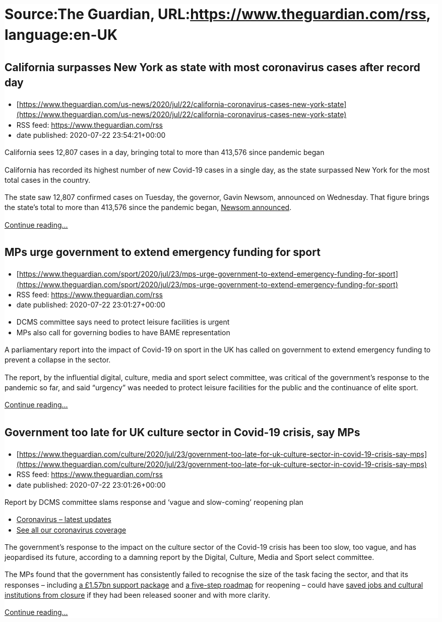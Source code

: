 # Source:The Guardian, URL:https://www.theguardian.com/rss, language:en-UK

## California surpasses New York as state with most coronavirus cases after record day
 - [https://www.theguardian.com/us-news/2020/jul/22/california-coronavirus-cases-new-york-state](https://www.theguardian.com/us-news/2020/jul/22/california-coronavirus-cases-new-york-state)
 - RSS feed: https://www.theguardian.com/rss
 - date published: 2020-07-22 23:54:21+00:00

<p>California sees 12,807 cases in a day, bringing total to more than 413,576 since pandemic began</p><p>California has recorded its highest number of new Covid-19 cases in a single day, as the state surpassed New York for the most total cases in the country.</p><p>The state saw 12,807 confirmed cases on Tuesday, the governor, Gavin Newsom, announced on Wednesday. That figure brings the state’s total to more than 413,576 since the pandemic began, <a href="https://twitter.com/GavinNewsom/status/1286015526213283840">Newsom announced</a>.</p> <a href="https://www.theguardian.com/us-news/2020/jul/22/california-coronavirus-cases-new-york-state">Continue reading...</a>

## MPs urge government to extend emergency funding for sport
 - [https://www.theguardian.com/sport/2020/jul/23/mps-urge-government-to-extend-emergency-funding-for-sport](https://www.theguardian.com/sport/2020/jul/23/mps-urge-government-to-extend-emergency-funding-for-sport)
 - RSS feed: https://www.theguardian.com/rss
 - date published: 2020-07-22 23:01:27+00:00

<ul><li>DCMS committee says need to protect leisure facilities is urgent</li><li>MPs also call for governing bodies to have BAME representation</li></ul><p>A parliamentary report into the impact of Covid-19 on sport in the UK has called on government to extend emergency funding to prevent a collapse in the sector.</p><p>The report, by the influential digital, culture, media and sport select committee, was critical of the government’s response to the pandemic so far, and said “urgency” was needed to protect leisure facilities for the public and the continuance of elite sport.</p> <a href="https://www.theguardian.com/sport/2020/jul/23/mps-urge-government-to-extend-emergency-funding-for-sport">Continue reading...</a>

## Government too late for UK culture sector in Covid-19 crisis, say MPs
 - [https://www.theguardian.com/culture/2020/jul/23/government-too-late-for-uk-culture-sector-in-covid-19-crisis-say-mps](https://www.theguardian.com/culture/2020/jul/23/government-too-late-for-uk-culture-sector-in-covid-19-crisis-say-mps)
 - RSS feed: https://www.theguardian.com/rss
 - date published: 2020-07-22 23:01:26+00:00

<p>Report by DCMS committee slams response and ‘vague and slow-coming’ reopening plan</p><ul><li><a href="https://www.theguardian.com/world/series/coronavirus-live/latest">Coronavirus – latest updates</a></li><li><a href="https://www.theguardian.com/world/coronavirus-outbreak">See all our coronavirus coverage</a></li></ul><p>The government’s response to the impact on the culture sector of the Covid-19 crisis has been too slow, too vague, and has jeopardised its future, according to a damning report by the Digital, Culture, Media and Sport select committee.</p><p>The MPs found that the government has consistently failed to recognise the size of the task facing the sector, and that its responses – including <a href="https://www.theguardian.com/world/2020/jul/05/boris-johnson-uk-lifeline-arts-heritage-sector-afloat">a £1.57bn support package</a> and <a href="https://www.theguardian.com/stage/2020/jun/25/government-publishes-roadmap-for-englands-theatres">a five-step roadmap</a> for reopening – could have <a href="https://www.theguardian.com/culture/2020/jul/06/governments-157bn-uk-emergency-arts-fund-too-late-for-many">saved jobs and cultural institutions from closure</a> if they had been released sooner and with more clarity.</p> <a href="https://www.theguardian.com/culture/2020/jul/23/government-too-late-for-uk-culture-sector-in-covid-19-crisis-say-mps">Continue reading...</a>
